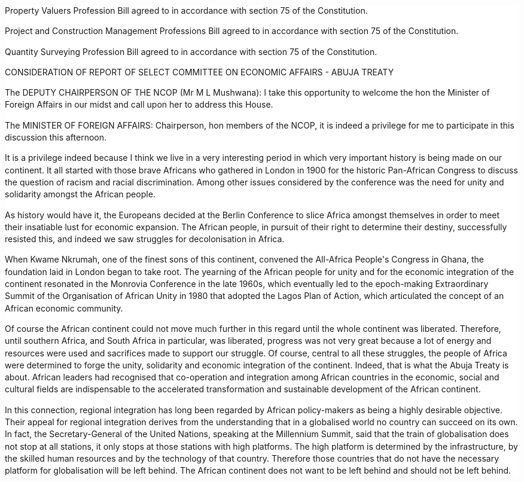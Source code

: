 Property Valuers Profession Bill agreed to in accordance with section 75 of
the Constitution.

Project and Construction Management Professions Bill agreed to in
accordance with section 75 of the Constitution.

Quantity Surveying Profession Bill agreed to in accordance with section 75
of the Constitution.

   CONSIDERATION OF REPORT OF SELECT COMMITTEE ON ECONOMIC AFFAIRS - ABUJA
                                   TREATY

The DEPUTY CHAIRPERSON OF THE NCOP (Mr M L Mushwana): I take this
opportunity to welcome the hon the Minister of Foreign Affairs in our midst
and call upon her to address this House.

The MINISTER OF FOREIGN AFFAIRS: Chairperson, hon members of the NCOP, it
is indeed a privilege for me to participate in this discussion this
afternoon.

It is a privilege indeed because I think we live in a very interesting
period in which very important history is being made on our continent. It
all started with those brave Africans who gathered in London in 1900 for
the historic Pan-African Congress to discuss the question of racism and
racial discrimination. Among other issues considered by the conference was
the need for unity and solidarity amongst the African people.

As history would have it, the Europeans decided at the Berlin Conference to
slice Africa amongst themselves in order to meet their insatiable lust for
economic expansion. The African people, in pursuit of their right to
determine their destiny, successfully resisted this, and indeed we saw
struggles for decolonisation in Africa.

When Kwame Nkrumah, one of the finest sons of this continent, convened the
All-Africa People's Congress in Ghana, the foundation laid in London began
to take root. The yearning of the African people for unity and for the
economic integration of the continent resonated in the Monrovia Conference
in the late 1960s, which eventually led to the epoch-making Extraordinary
Summit of the Organisation of African Unity in 1980 that adopted the Lagos
Plan of Action, which articulated the concept of an African economic
community.

Of course the African continent could not move much further in this regard
until the whole continent was liberated. Therefore, until southern Africa,
and South Africa in particular, was liberated, progress was not very great
because a lot of energy and resources were used and sacrifices made to
support our struggle.
Of course, central to all these struggles, the people of Africa were
determined to forge the unity, solidarity and economic integration of the
continent. Indeed, that is what the Abuja Treaty is about. African leaders
had recognised that co-operation and integration among African countries in
the economic, social and cultural fields are indispensable to the
accelerated transformation and sustainable development of the African
continent.

In this connection, regional integration has long been regarded by African
policy-makers as being a highly desirable objective. Their appeal for
regional integration derives from the understanding that in a globalised
world no country can succeed on its own. In fact, the Secretary-General of
the United Nations, speaking at the Millennium Summit, said that the train
of globalisation does not stop at all stations, it only stops at those
stations with high platforms. The high platform is determined by the
infrastructure, by the skilled human resources and by the technology of
that country. Therefore those countries that do not have the necessary
platform for globalisation will be left behind. The African continent does
not want to be left behind and should not be left behind.
